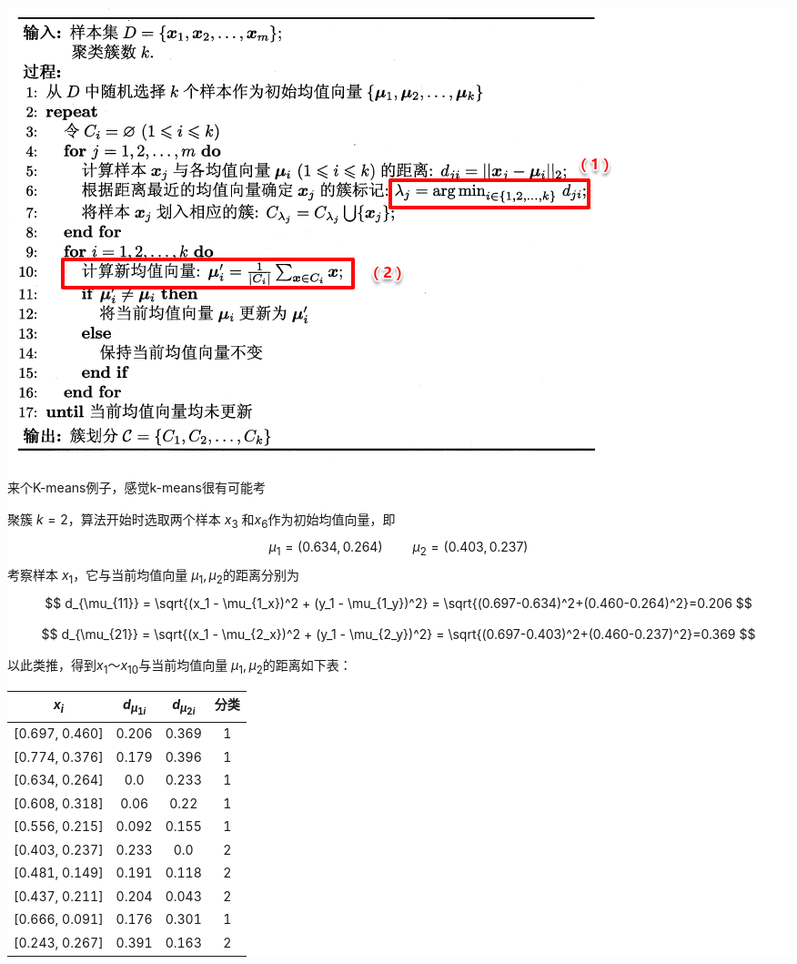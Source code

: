 ![12.png](Chp10.assets/5bc84fb9c0817.png)

来个K-means例子，感觉k-means很有可能考

聚簇 $k=2$，算法开始时选取两个样本 $x_3$ 和$x_6$作为初始均值向量，即
$$
\mu_1 = (0.634, 0.264)\quad \quad \mu_2 = (0.403, 0.237)
$$
考察样本 $x_1$，它与当前均值向量 $\mu_1, \mu_2$的距离分别为
$$
d_{\mu_{11}} = \sqrt{(x_1 - \mu_{1_x})^2 + (y_1 - \mu_{1_y})^2} = \sqrt{(0.697-0.634)^2+(0.460-0.264)^2}=0.206
$$

$$
d_{\mu_{21}} = \sqrt{(x_1 - \mu_{2_x})^2 + (y_1 - \mu_{2_y})^2} = \sqrt{(0.697-0.403)^2+(0.460-0.237)^2}=0.369
$$

以此类推，得到$x_1$～$x_{10}$与当前均值向量 $\mu_1, \mu_2$的距离如下表：

|     $x_i$      | $d_{\mu_{1i}}$ | $d_{\mu_{2i}}$ | 分类 |
| :------------: | :------------: | :------------: | :--: |
| [0.697, 0.460] |     0.206      |     0.369      |  1   |
| [0.774, 0.376] |     0.179      |     0.396      |  1   |
| [0.634, 0.264] |      0.0       |     0.233      |  1   |
| [0.608, 0.318] |      0.06      |      0.22      |  1   |
| [0.556, 0.215] |     0.092      |     0.155      |  1   |
| [0.403, 0.237] |     0.233      |      0.0       |  2   |
| [0.481, 0.149] |     0.191      |     0.118      |  2   |
| [0.437, 0.211] |     0.204      |     0.043      |  2   |
| [0.666, 0.091] |     0.176      |     0.301      |  1   |
| [0.243, 0.267] |     0.391      |     0.163      |  2   |
